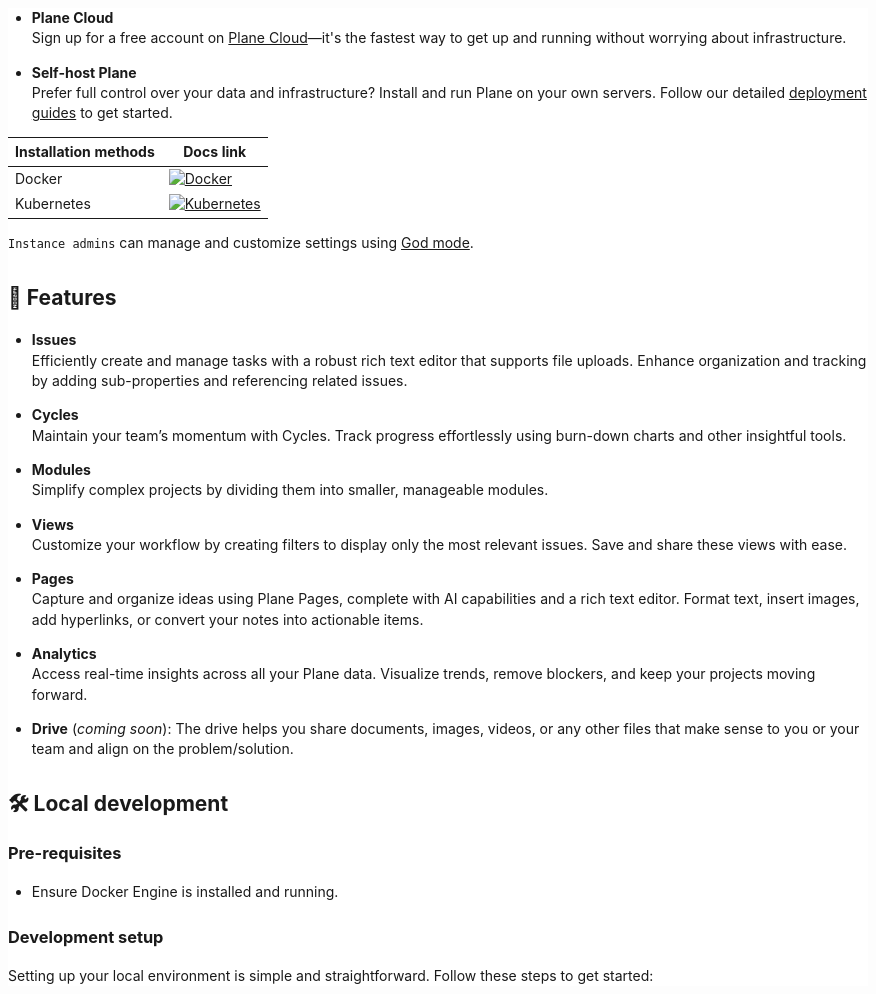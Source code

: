 - **Plane Cloud**   
Sign up for a free account on [Plane Cloud](https://app.plane.so)—it's the fastest way to get up and running without worrying about infrastructure.

- **Self-host Plane**  
Prefer full control over your data and infrastructure? Install and run Plane on your own servers. Follow our detailed [deployment guides](https://developers.plane.so/self-hosting/overview) to get started.

| Installation methods | Docs link                                                                                                                                          |
| -------------------- | ------------------------------------------------------------------------------------------------------------------------------------------------------------ |
| Docker               | [![Docker](https://img.shields.io/badge/docker-%230db7ed.svg?style=for-the-badge&logo=docker&logoColor=white)](https://developers.plane.so/self-hosting/methods/docker-compose)         |
| Kubernetes           | [![Kubernetes](https://img.shields.io/badge/kubernetes-%23326ce5.svg?style=for-the-badge&logo=kubernetes&logoColor=white)](https://developers.plane.so/self-hosting/methods/kubernetes) |

`Instance admins` can manage and customize settings using [God mode](https://developers.plane.so/self-hosting/govern/instance-admin).

## 🌟 Features

- **Issues**  
Efficiently create and manage tasks with a robust rich text editor that supports file uploads. Enhance organization and tracking by adding sub-properties and referencing related issues.

- **Cycles**   
Maintain your team’s momentum with Cycles. Track progress effortlessly using burn-down charts and other insightful tools.

- **Modules**  
Simplify complex projects by dividing them into smaller, manageable modules. 

- **Views**  
Customize your workflow by creating filters to display only the most relevant issues. Save and share these views with ease.

- **Pages**  
Capture and organize ideas using Plane Pages, complete with AI capabilities and a rich text editor. Format text, insert images, add hyperlinks, or convert your notes into actionable items.

- **Analytics**  
Access real-time insights across all your Plane data. Visualize trends, remove blockers, and keep your projects moving forward.

- **Drive** (_coming soon_): The drive helps you share documents, images, videos, or any other files that make sense to you or your team and align on the problem/solution.


## 🛠️ Local development

### Pre-requisites
- Ensure Docker Engine is installed and running.

###  Development setup
Setting up your local environment is simple and straightforward. Follow these steps to get started:
